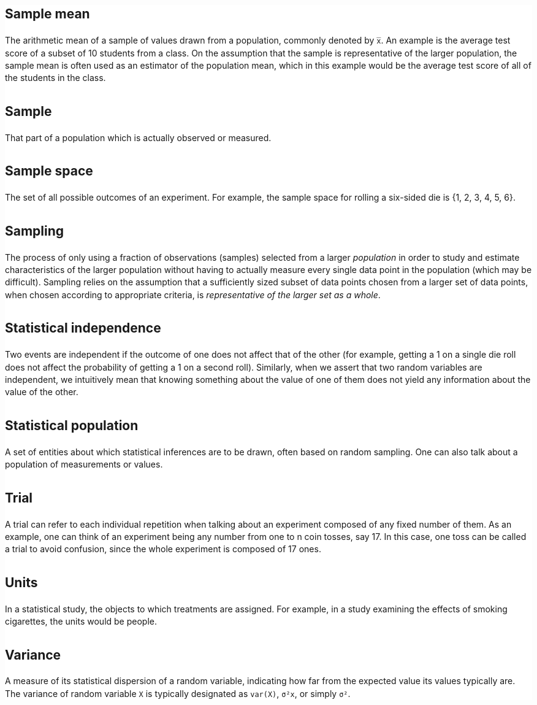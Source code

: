 ## Sample mean
The arithmetic mean of a sample of values drawn from a population, commonly denoted by `x̅`. An example is the average test score of a subset of 10 students from a class. On the assumption that the sample is representative of the larger population, the sample mean is often used as an estimator of the population mean, which in this example would be the average test score of all of the students in the class.

## Sample
That part of a population which is actually observed or measured.

## Sample space
The set of all possible outcomes of an experiment. For example, the sample space for rolling a six-sided die is {1, 2, 3, 4, 5, 6}.

## Sampling
The process of only using a fraction of observations (samples) selected from a larger *population* in order to study and estimate characteristics of the larger population without having to actually measure every single data point in the population (which may be difficult). Sampling relies on the assumption that a sufficiently sized subset of data points chosen from a larger set of data points, when chosen according to appropriate criteria, is *representative of the larger set as a whole*.

## Statistical independence
Two events are independent if the outcome of one does not affect that of the other (for example, getting a 1 on a single die roll does not affect the probability of getting a 1 on a second roll). Similarly, when we assert that two random variables are independent, we intuitively mean that knowing something about the value of one of them does not yield any information about the value of the other.

## Statistical population
A set of entities about which statistical inferences are to be drawn, often based on random sampling. One can also talk about a population of measurements or values.

## Trial
A trial can refer to each individual repetition when talking about an experiment composed of any fixed number of them. As an example, one can think of an experiment being any number from one to n coin tosses, say 17. In this case, one toss can be called a trial to avoid confusion, since the whole experiment is composed of 17 ones.

## Units
In a statistical study, the objects to which treatments are assigned. For example, in a study examining the effects of smoking cigarettes, the units would be people.

## Variance
A measure of its statistical dispersion of a random variable, indicating how far from the expected value its values typically are. The variance of random variable `X` is typically designated as `var(X)`, `σ²x`, or simply `σ²`.
